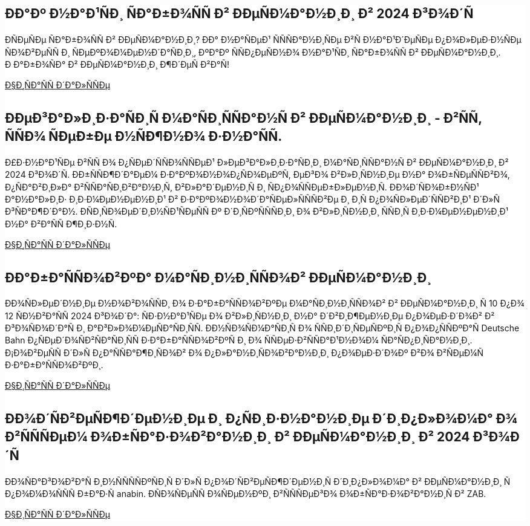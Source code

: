 


ÐÐ°Ðº Ð½Ð°Ð¹ÑÐ¸ ÑÐ°Ð±Ð¾ÑÑ Ð² ÐÐµÑÐ¼Ð°Ð½Ð¸Ð¸ Ð² 2024 Ð³Ð¾Ð´Ñ
-------------------------------------------------------------------


ÐÑÐµÑÐµ ÑÐ°Ð±Ð¾ÑÑ Ð² ÐÐµÑÐ¼Ð°Ð½Ð¸Ð¸? ÐÐ° Ð½Ð°ÑÐµÐ¹ ÑÑÑÐ°Ð½Ð¸ÑÐµ Ð²Ñ Ð½Ð°Ð¹Ð´ÐµÑÐµ Ð¿Ð¾Ð»ÐµÐ·Ð½ÑÐµ ÑÐ¾Ð²ÐµÑÑ Ð¸ ÑÐµÐºÐ¾Ð¼ÐµÐ½Ð´Ð°ÑÐ¸Ð¸, ÐºÐ°Ðº ÑÑÐ¿ÐµÑÐ½Ð¾ Ð½Ð°Ð¹ÑÐ¸ ÑÐ°Ð±Ð¾ÑÑ Ð² ÐÐµÑÐ¼Ð°Ð½Ð¸Ð¸. Ð Ð°Ð±Ð¾ÑÐ° Ð² ÐÐµÑÐ¼Ð°Ð½Ð¸Ð¸ Ð¶Ð´ÐµÑ Ð²Ð°Ñ!


[Ð§Ð¸ÑÐ°ÑÑ Ð´Ð°Ð»ÑÑÐµ](/ru/article/kak_nayti_rabotu_v_germanii/)




ÐÐµÐ³Ð°Ð»Ð¸Ð·Ð°ÑÐ¸Ñ Ð¼Ð°ÑÐ¸ÑÑÐ°Ð½Ñ Ð² ÐÐµÑÐ¼Ð°Ð½Ð¸Ð¸ - Ð²ÑÑ, ÑÑÐ¾ ÑÐµÐ±Ðµ Ð½ÑÐ¶Ð½Ð¾ Ð·Ð½Ð°ÑÑ.
--------------------------------------------------------------------------------------------------------------


Ð£Ð·Ð½Ð°Ð¹ÑÐµ Ð²ÑÑ Ð¾ Ð¿ÑÐµÐ´ÑÑÐ¾ÑÑÐµÐ¹ Ð»ÐµÐ³Ð°Ð»Ð¸Ð·Ð°ÑÐ¸Ð¸ Ð¼Ð°ÑÐ¸ÑÑÐ°Ð½Ñ Ð² ÐÐµÑÐ¼Ð°Ð½Ð¸Ð¸ Ð² 2024 Ð³Ð¾Ð´Ñ. ÐÐ±ÑÑÐ¶Ð´Ð°ÐµÐ¼ Ð·Ð°ÐºÐ¾Ð½Ð¾Ð¿ÑÐ¾ÐµÐºÑ, ÐµÐ³Ð¾ Ð²Ð»Ð¸ÑÐ½Ð¸Ðµ Ð½Ð° Ð¾Ð±ÑÐµÑÑÐ²Ð¾, Ð¿ÑÐ°Ð²Ð¸Ð»Ð° Ð²ÑÑÐ°ÑÐ¸Ð²Ð°Ð½Ð¸Ñ, Ð²Ð»Ð°Ð´ÐµÐ½Ð¸Ñ Ð¸ ÑÐ¿Ð¾ÑÑÐµÐ±Ð»ÐµÐ½Ð¸Ñ. ÐÐ¾Ð´ÑÐ¾Ð±Ð½ÑÐ¹ Ð°Ð½Ð°Ð»Ð¸Ð· Ð¸Ð·Ð¼ÐµÐ½ÐµÐ½Ð¸Ð¹ Ð² Ð·Ð°ÐºÐ¾Ð½Ð¾Ð´Ð°ÑÐµÐ»ÑÑÑÐ²Ðµ Ð¸ Ð¸Ñ Ð¿Ð¾ÑÐ»ÐµÐ´ÑÑÐ²Ð¸Ð¹ Ð´Ð»Ñ Ð³ÑÐ°Ð¶Ð´Ð°Ð½. ÐÑÐ¸ÑÐ¾ÐµÐ´Ð¸Ð½ÑÐ¹ÑÐµÑÑ Ðº Ð´Ð¸ÑÐºÑÑÑÐ¸Ð¸ Ð¾ Ð²Ð»Ð¸ÑÐ½Ð¸Ð¸ ÑÑÐ¸Ñ Ð¸Ð·Ð¼ÐµÐ½ÐµÐ½Ð¸Ð¹ Ð½Ð° Ð²Ð°ÑÑ Ð¶Ð¸Ð·Ð½Ñ.


[Ð§Ð¸ÑÐ°ÑÑ Ð´Ð°Ð»ÑÑÐµ](/ru/article/budet-li-marihuana-legalnoy-v-germanii-vse-chto-tebe-nuzhno-znat/)




ÐÐ°Ð±Ð°ÑÑÐ¾Ð²ÐºÐ° Ð¼Ð°ÑÐ¸Ð½Ð¸ÑÑÐ¾Ð² ÐÐµÑÐ¼Ð°Ð½Ð¸Ð¸
----------------------------------------------------------


ÐÐ¾ÑÐ»ÐµÐ´Ð½Ð¸Ðµ Ð½Ð¾Ð²Ð¾ÑÑÐ¸ Ð¾ Ð·Ð°Ð±Ð°ÑÑÐ¾Ð²ÐºÐµ Ð¼Ð°ÑÐ¸Ð½Ð¸ÑÑÐ¾Ð² Ð² ÐÐµÑÐ¼Ð°Ð½Ð¸Ð¸ Ñ 10 Ð¿Ð¾ 12 ÑÐ½Ð²Ð°ÑÑ 2024 Ð³Ð¾Ð´Ð°: ÑÐ·Ð½Ð°Ð¹ÑÐµ Ð¾ Ð²Ð»Ð¸ÑÐ½Ð¸Ð¸ Ð½Ð° Ð´Ð²Ð¸Ð¶ÐµÐ½Ð¸Ðµ Ð¿Ð¾ÐµÐ·Ð´Ð¾Ð² Ð² Ð³Ð¾ÑÐ¾Ð´Ð°Ñ Ð¸ Ð°Ð³Ð»Ð¾Ð¼ÐµÑÐ°ÑÐ¸ÑÑ. ÐÐ½ÑÐ¾ÑÐ¼Ð°ÑÐ¸Ñ Ð¾ ÑÑÐ¸Ð´Ð¸ÑÐµÑÐºÐ¸Ñ Ð¿Ð¾Ð¿ÑÑÐºÐ°Ñ Deutsche Bahn Ð¿ÑÐµÐ´Ð¾ÑÐ²ÑÐ°ÑÐ¸ÑÑ Ð·Ð°Ð±Ð°ÑÑÐ¾Ð²ÐºÑ Ð¸ Ð¾ ÑÑÐµÐ·Ð²ÑÑÐ°Ð¹Ð½Ð¾Ð¼ ÑÐ°ÑÐ¿Ð¸ÑÐ°Ð½Ð¸Ð¸. Ð¡Ð¾Ð²ÐµÑÑ Ð´Ð»Ñ Ð¿Ð°ÑÑÐ°Ð¶Ð¸ÑÐ¾Ð² Ð¾ Ð¿Ð»Ð°Ð½Ð¸ÑÐ¾Ð²Ð°Ð½Ð¸Ð¸ Ð¿Ð¾ÐµÐ·Ð´Ð¾Ðº Ð²Ð¾ Ð²ÑÐµÐ¼Ñ Ð·Ð°Ð±Ð°ÑÑÐ¾Ð²ÐºÐ¸.


[Ð§Ð¸ÑÐ°ÑÑ Ð´Ð°Ð»ÑÑÐµ](/ru/article/zabastovka-mashinistov-v-germanii-yanvar-2023/)




ÐÐ¾Ð´ÑÐ²ÐµÑÐ¶Ð´ÐµÐ½Ð¸Ðµ Ð¸ Ð¿ÑÐ¸Ð·Ð½Ð°Ð½Ð¸Ðµ Ð´Ð¸Ð¿Ð»Ð¾Ð¼Ð° Ð¾ Ð²ÑÑÑÐµÐ¼ Ð¾Ð±ÑÐ°Ð·Ð¾Ð²Ð°Ð½Ð¸Ð¸ Ð² ÐÐµÑÐ¼Ð°Ð½Ð¸Ð¸ Ð² 2024 Ð³Ð¾Ð´Ñ
-------------------------------------------------------------------------------------------------------------------------------------------


ÐÐ¾ÑÐ°Ð³Ð¾Ð²Ð°Ñ Ð¸Ð½ÑÑÑÑÐºÑÐ¸Ñ Ð´Ð»Ñ Ð¿Ð¾Ð´ÑÐ²ÐµÑÐ¶Ð´ÐµÐ½Ð¸Ñ Ð´Ð¸Ð¿Ð»Ð¾Ð¼Ð° Ð² ÐÐµÑÐ¼Ð°Ð½Ð¸Ð¸ Ñ Ð¿Ð¾Ð¼Ð¾ÑÑÑ Ð±Ð°Ð·Ñ anabin. ÐÑÐ¾ÑÐµÑÑ Ð¾ÑÐµÐ½ÐºÐ¸ Ð²ÑÑÑÐµÐ³Ð¾ Ð¾Ð±ÑÐ°Ð·Ð¾Ð²Ð°Ð½Ð¸Ñ Ð² ZAB. 


[Ð§Ð¸ÑÐ°ÑÑ Ð´Ð°Ð»ÑÑÐµ](/ru/article/podtverzhdenie-i-priznanie-diploma-o-visshem-obrazovanii-v-germanii/)
